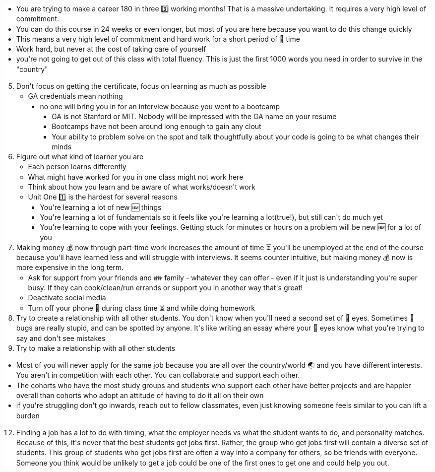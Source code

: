   - You are trying to make a career 180 in three :three: working months! That is a massive undertaking. It requires a very high level of commitment.
   - You can do this course in 24 weeks or even longer, but most of you are here because you want to do this change quickly
   - This means a very high level of commitment and hard work for a short period of :calendar: time
   - Work hard, but never at the cost of taking care of yourself
   - you're not going to get out of this class with total fluency.  This is just the first 1000 words you need in order to survive in the "country"

5. Don't focus on getting the certificate, focus on learning as much as possible
   - GA credentials mean nothing
     - no one will bring you in for an interview because you went to a bootcamp
       - GA is not Stanford or MIT.  Nobody will be impressed with the GA name on your resume
       - Bootcamps have not been around long enough to gain any clout
       - Your ability to problem solve on the spot and talk thoughtfully about your code is going to be what changes their minds
6. Figure out what kind of learner you are
   - Each person learns differently
   - What might have worked for you in one class might not work here
   - Think about how you learn and be aware of what works/doesn't work
   - Unit One :one: is the hardest for several reasons
     - You're learning a lot of new :new: things
     - You're learning a lot of fundamentals so it feels like you're learning a lot(true!), but still can't do much yet
     - You're learning to cope with your feelings. Getting stuck for minutes or hours on a problem will be new :new: for a lot of you
7. Making money :moneybag: now through part-time work increases the amount of time :hourglass_flowing_sand: you'll be unemployed at the end of the course because you'll have learned less and will struggle with interviews.  It seems counter intuitive, but making money :moneybag: now is more expensive in the long term.
   - Ask for support from your friends and :family: family - whatever they can offer - even if it just is understanding you're super busy. If they can cook/clean/run errands or support you in another way that's great!
   - Deactivate social media
   - Turn off your phone :mobile_phone_off: during class time :hourglass_flowing_sand: and while doing homework
8. Try to create a relationship with all other students. You don't know when you'll need a second set of :eyes: eyes. Sometimes :bug: bugs are really stupid, and can be spotted by anyone.  It's like writing an essay where your :eyes: eyes know what you're trying to say and don't see mistakes
9. Try to make a relationship with all other students

- Most of you will never apply for the same job because you are all over the country/world :earth_asia: and you have different interests. You aren't in competition with each other. You can collaborate and support each other.
- The cohorts who have the most study groups and students who support each other have better projects and are happier overall than cohorts who adopt an attitude of having to do it all on their own
- if you're struggling don't go inwards, reach out to fellow classmates, even just knowing someone feels similar to you can lift a burden

12. Finding a job has a lot to do with timing, what the employer needs vs what the student wants to do, and personality matches. Because of this, it's never that the best students get jobs first.  Rather, the group who get jobs first will contain a diverse set of students.  This group of students who get jobs first are often a way into a company for others, so be friends with everyone.  Someone you think would be unlikely to get a job could be one of the first ones to get one and could help you out.

